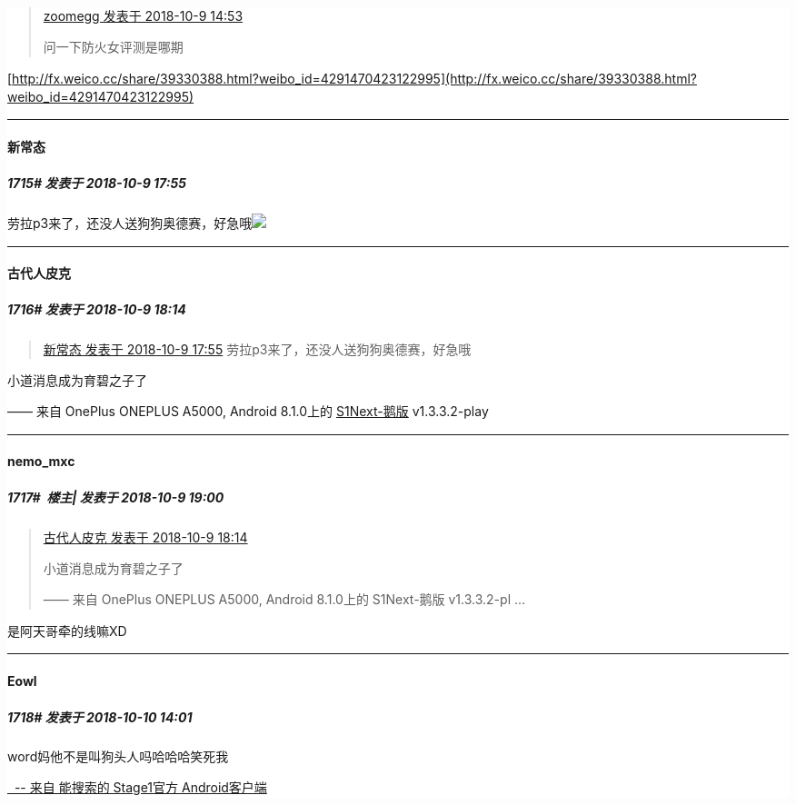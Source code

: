 
<blockquote><a href="httphttps://bbs.saraba1st.com/2b/forum.php?mod=redirect&amp;goto=findpost&amp;pid=41209171&amp;ptid=1712512" target="_blank">zoomegg 发表于 2018-10-9 14:53</a>

问一下防火女评测是哪期</blockquote>
[http://fx.weico.cc/share/39330388.html?weibo_id=4291470423122995](http://fx.weico.cc/share/39330388.html?weibo_id=4291470423122995)


*****

####  新常态  
##### 1715#       发表于 2018-10-9 17:55


劳拉p3来了，还没人送狗狗奥德赛，好急哦<img src="https://static.saraba1st.com/image/smiley/face2017/067.png" referrerpolicy="no-referrer">


*****

####  古代人皮克  
##### 1716#       发表于 2018-10-9 18:14


<blockquote><a href="httphttps://bbs.saraba1st.com/2b/forum.php?mod=redirect&amp;goto=findpost&amp;pid=41211162&amp;ptid=1712512" target="_blank">新常态 发表于 2018-10-9 17:55</a>
劳拉p3来了，还没人送狗狗奥德赛，好急哦</blockquote>
小道消息成为育碧之子了

—— 来自 OnePlus ONEPLUS A5000, Android 8.1.0上的 [S1Next-鹅版](https://github.com/ykrank/S1-Next/releases) v1.3.3.2-play


*****

####  nemo_mxc  
##### 1717#         楼主| 发表于 2018-10-9 19:00


<blockquote><a href="httphttps://bbs.saraba1st.com/2b/forum.php?mod=redirect&amp;goto=findpost&amp;pid=41211350&amp;ptid=1712512" target="_blank">古代人皮克 发表于 2018-10-9 18:14</a>

小道消息成为育碧之子了


—— 来自 OnePlus ONEPLUS A5000, Android 8.1.0上的 S1Next-鹅版 v1.3.3.2-pl ...</blockquote>
是阿天哥牵的线嘛XD


*****

####  Eowl  
##### 1718#       发表于 2018-10-10 14:01


word妈他不是叫狗头人吗哈哈哈笑死我

[  -- 来自 能搜索的 Stage1官方 Android客户端](https://www.coolapk.com/apk/140634)
